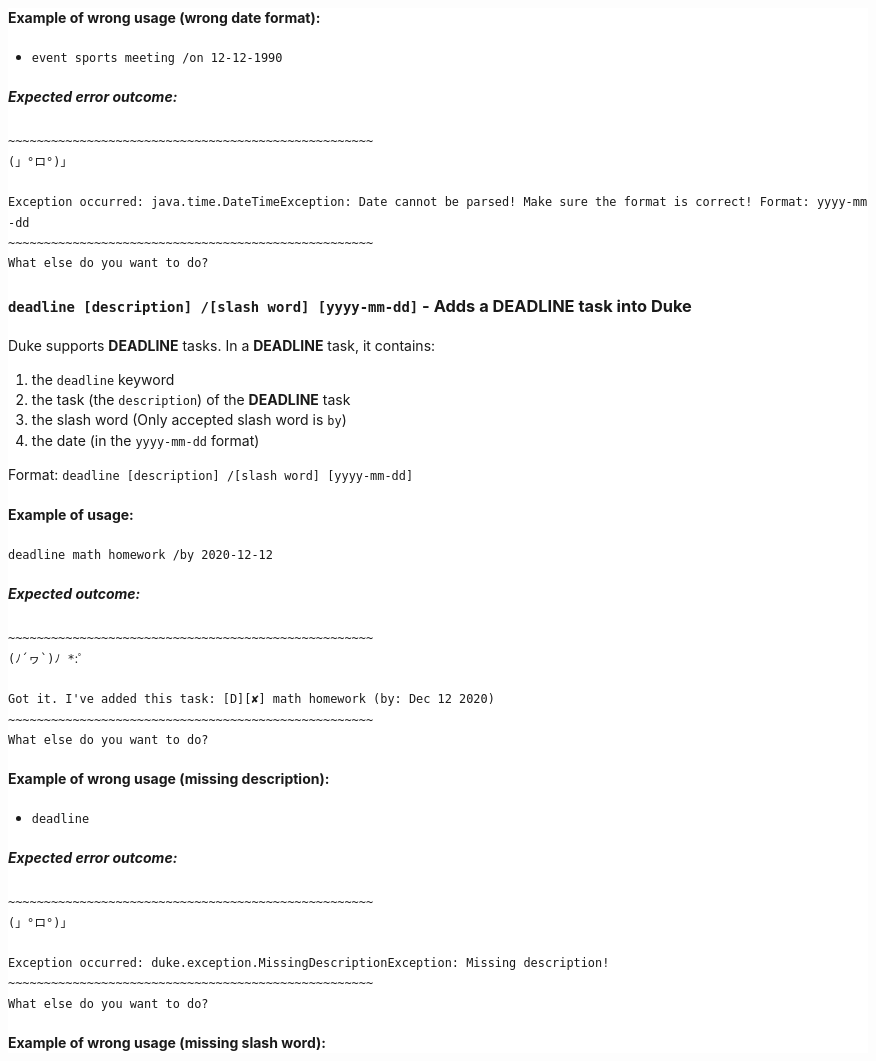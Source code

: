 #### Example of wrong usage (wrong date format): 

- `event sports meeting /on 12-12-1990`

##### Expected error outcome:

```
~~~~~~~~~~~~~~~~~~~~~~~~~~~~~~~~~~~~~~~~~~~~~~~~~~~
(」°ロ°)」

Exception occurred: java.time.DateTimeException: Date cannot be parsed! Make sure the format is correct! Format: yyyy-mm-dd
~~~~~~~~~~~~~~~~~~~~~~~~~~~~~~~~~~~~~~~~~~~~~~~~~~~
What else do you want to do?
```

### `deadline [description] /[slash word] [yyyy-mm-dd]` - Adds a **DEADLINE** task into Duke

Duke supports **DEADLINE** tasks. In a **DEADLINE** task, it contains:
1. the `deadline` keyword
2. the task (the `description`) of the **DEADLINE** task
3. the slash word (Only accepted slash word is `by`)
4. the date (in the `yyyy-mm-dd` format) 

Format: `deadline [description] /[slash word] [yyyy-mm-dd]`

#### Example of usage: 
`deadline math homework /by 2020-12-12`

##### Expected outcome:
```
~~~~~~~~~~~~~~~~~~~~~~~~~~~~~~~~~~~~~~~~~~~~~~~~~~~
(ﾉ´ヮ`)ﾉ *:ﾟ 

Got it. I've added this task: [D][✘] math homework (by: Dec 12 2020)
~~~~~~~~~~~~~~~~~~~~~~~~~~~~~~~~~~~~~~~~~~~~~~~~~~~
What else do you want to do?
```

#### Example of wrong usage (missing description): 

- `deadline`

##### Expected error outcome:
```
~~~~~~~~~~~~~~~~~~~~~~~~~~~~~~~~~~~~~~~~~~~~~~~~~~~
(」°ロ°)」

Exception occurred: duke.exception.MissingDescriptionException: Missing description!
~~~~~~~~~~~~~~~~~~~~~~~~~~~~~~~~~~~~~~~~~~~~~~~~~~~
What else do you want to do?
```

#### Example of wrong usage (missing slash word): 
